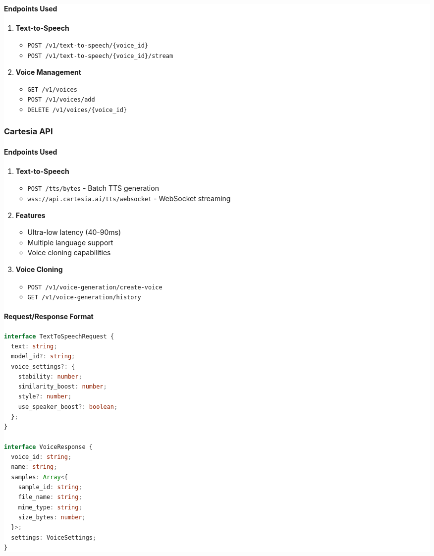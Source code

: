 #### Endpoints Used

1. **Text-to-Speech**
   - `POST /v1/text-to-speech/{voice_id}`
   - `POST /v1/text-to-speech/{voice_id}/stream`

2. **Voice Management**
   - `GET /v1/voices`
   - `POST /v1/voices/add`
   - `DELETE /v1/voices/{voice_id}`

### Cartesia API

#### Endpoints Used

1. **Text-to-Speech**
   - `POST /tts/bytes` - Batch TTS generation
   - `wss://api.cartesia.ai/tts/websocket` - WebSocket streaming

2. **Features**
   - Ultra-low latency (40-90ms)
   - Multiple language support
   - Voice cloning capabilities

3. **Voice Cloning**
   - `POST /v1/voice-generation/create-voice`
   - `GET /v1/voice-generation/history`

#### Request/Response Format

```typescript
interface TextToSpeechRequest {
  text: string;
  model_id?: string;
  voice_settings?: {
    stability: number;
    similarity_boost: number;
    style?: number;
    use_speaker_boost?: boolean;
  };
}

interface VoiceResponse {
  voice_id: string;
  name: string;
  samples: Array<{
    sample_id: string;
    file_name: string;
    mime_type: string;
    size_bytes: number;
  }>;
  settings: VoiceSettings;
}
```
